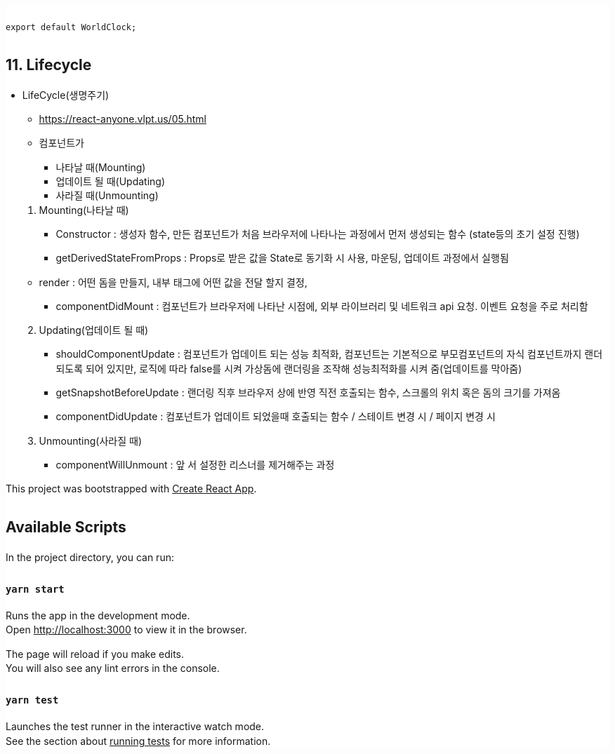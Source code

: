 ```react

export default WorldClock;
```

## 11. Lifecycle

- LifeCycle(생명주기)

  - https://react-anyone.vlpt.us/05.html

  - 컴포넌트가
    - 나타날 때(Mounting)
    - 업데이트 될 때(Updating)
    - 사라질 때(Unmounting)

  1. Mounting(나타날 때)
     - Constructor : 생성자 함수, 만든 컴포넌트가 처음 브라우저에 나타나는 과정에서 먼저 생성되는 함수 (state등의 초기 설정 진행)

     - getDerivedStateFromProps : Props로 받은 값을 State로 동기화 시 사용, 마운팅, 업데이트 과정에서 실행됨

  - render : 어떤 돔을 만들지, 내부 태그에 어떤 값을 전달 할지 결정,

    - componentDidMount : 컴포넌트가 브라우저에 나타난 시점에, 외부 라이브러리 및 네트워크 api 요청. 이벤트 요청을 주로 처리함

  2. Updating(업데이트 될 때)

     - shouldComponentUpdate : 컴포넌트가 업데이트 되는 성능 최적화, 컴포넌트는 기본적으로 부모컴포넌트의 자식 컴포넌트까지 랜더되도록 되어 있지만, 로직에 따라 false를 시켜 가상돔에 랜더링을 조작해 성능최적화를 시켜 줌(업데이트를 막아줌)

     - getSnapshotBeforeUpdate : 랜더링 직후 브라우저 상에 반영 직전 호출되는 함수, 스크롤의 위치 혹은 돔의 크기를 가져옴

     - componentDidUpdate : 컴포넌트가 업데이트 되었을때 호출되는 함수 / 스테이트 변경 시 / 페이지 변경 시

  3. Unmounting(사라질 때)

     - componentWillUnmount : 앞 서 설정한 리스너를 제거해주는 과정


This project was bootstrapped with [Create React App](https://github.com/facebook/create-react-app).

## Available Scripts

In the project directory, you can run:

### `yarn start`

Runs the app in the development mode.<br />
Open [http://localhost:3000](http://localhost:3000) to view it in the browser.

The page will reload if you make edits.<br />
You will also see any lint errors in the console.

### `yarn test`

Launches the test runner in the interactive watch mode.<br />
See the section about [running tests](https://facebook.github.io/create-react-app/docs/running-tests) for more information.
